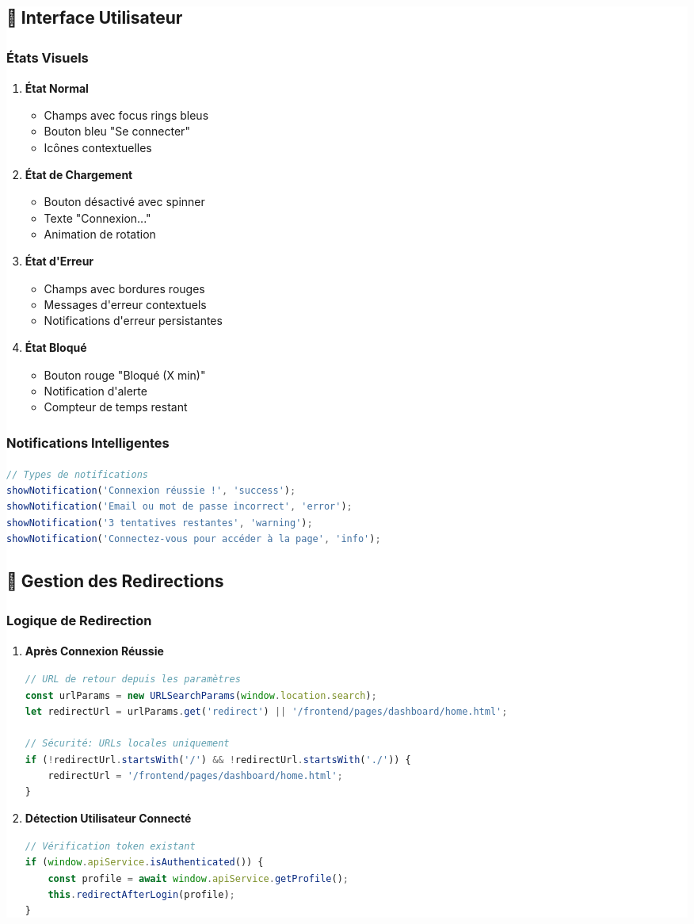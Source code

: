 ## 🎨 Interface Utilisateur

### États Visuels

1. **État Normal**
   - Champs avec focus rings bleus
   - Bouton bleu "Se connecter"
   - Icônes contextuelles

2. **État de Chargement**
   - Bouton désactivé avec spinner
   - Texte "Connexion..."
   - Animation de rotation

3. **État d'Erreur**
   - Champs avec bordures rouges
   - Messages d'erreur contextuels
   - Notifications d'erreur persistantes

4. **État Bloqué**
   - Bouton rouge "Bloqué (X min)"
   - Notification d'alerte
   - Compteur de temps restant

### Notifications Intelligentes

```javascript
// Types de notifications
showNotification('Connexion réussie !', 'success');
showNotification('Email ou mot de passe incorrect', 'error');
showNotification('3 tentatives restantes', 'warning');
showNotification('Connectez-vous pour accéder à la page', 'info');
```

## 🔄 Gestion des Redirections

### Logique de Redirection

1. **Après Connexion Réussie**
   ```javascript
   // URL de retour depuis les paramètres
   const urlParams = new URLSearchParams(window.location.search);
   let redirectUrl = urlParams.get('redirect') || '/frontend/pages/dashboard/home.html';
   
   // Sécurité: URLs locales uniquement
   if (!redirectUrl.startsWith('/') && !redirectUrl.startsWith('./')) {
       redirectUrl = '/frontend/pages/dashboard/home.html';
   }
   ```

2. **Détection Utilisateur Connecté**
   ```javascript
   // Vérification token existant
   if (window.apiService.isAuthenticated()) {
       const profile = await window.apiService.getProfile();
       this.redirectAfterLogin(profile);
   }
   ```
